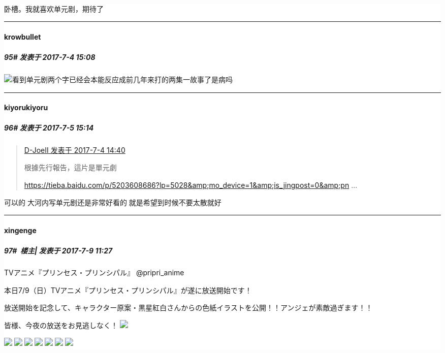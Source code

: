 卧槽。我就喜欢单元剧，期待了







*****

####  krowbullet  
##### 95#       发表于 2017-7-4 15:08



<img src="https://static.saraba1st.com/image/smiley/face2017/037.png" referrerpolicy="no-referrer">看到单元剧两个字已经会本能反应成前几年来打的两集一故事了是病吗







*****

####  kiyorukiyoru  
##### 96#       发表于 2017-7-5 15:14



<blockquote><a href="httphttps://bbs.saraba1st.com/2b/forum.php?mod=redirect&amp;goto=findpost&amp;pid=36478960&amp;ptid=1486439" target="_blank">D-JoeII 发表于 2017-7-4 14:40</a>

根據先行報告，這片是單元劇

https://tieba.baidu.com/p/5203608686?lp=5028&amp;mo_device=1&amp;is_jingpost=0&amp;pn ...</blockquote>
可以的 大河内写单元剧还是非常好看的 就是希望到时候不要太散就好







*****

####  xingenge  
##### 97#         楼主| 发表于 2017-7-9 11:27




TVアニメ『プリンセス・プリンシパル』‏ @pripri_anime  

 本日7/9（日）TVアニメ『プリンセス・プリンシパル』が遂に放送開始です！

放送開始を記念して、キャラクター原案・黒星紅白さんからの色紙イラストを公開！！アンジェが素敵過ぎます！！

皆様、今夜の放送をお見逃しなく！
<img src="http://wx1.sinaimg.cn/large/740ca5e5gy1fhdgz6ulfvj20to0xcq9g.jpg" referrerpolicy="no-referrer">

<img src="http://wx3.sinaimg.cn/large/740ca5e5gy1fhdgz2fzcbj20dw0afwfi.jpg" referrerpolicy="no-referrer">
<img src="http://wx4.sinaimg.cn/large/740ca5e5gy1fhdgz2xkopj20xc0p0dhu.jpg" referrerpolicy="no-referrer">
<img src="http://wx2.sinaimg.cn/large/740ca5e5gy1fhdgz3ky0xj20xc0ozabx.jpg" referrerpolicy="no-referrer">
<img src="http://wx3.sinaimg.cn/large/740ca5e5gy1fhdgz43atlj20xc0p0jt4.jpg" referrerpolicy="no-referrer">
<img src="http://wx1.sinaimg.cn/large/740ca5e5gy1fhdgz4xxnaj20xc0p0q4j.jpg" referrerpolicy="no-referrer">
<img src="http://wx3.sinaimg.cn/large/740ca5e5gy1fhdgz5epnzj20xc0qcdho.jpg" referrerpolicy="no-referrer">
<img src="http://wx1.sinaimg.cn/large/740ca5e5gy1fhdgz63x53j20xc0lfq5g.jpg" referrerpolicy="no-referrer">
